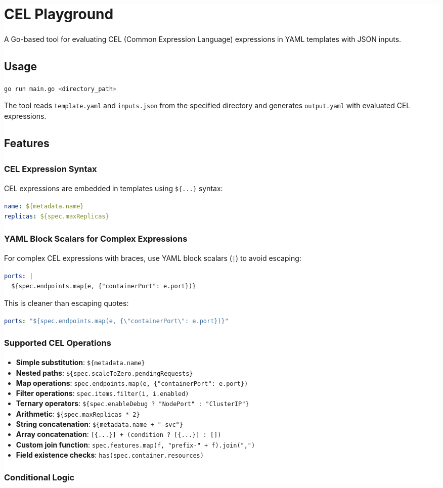 # CEL Playground

A Go-based tool for evaluating CEL (Common Expression Language) expressions in YAML templates with JSON inputs.

## Usage

```bash
go run main.go <directory_path>
```

The tool reads `template.yaml` and `inputs.json` from the specified directory and generates `output.yaml` with evaluated CEL expressions.

## Features

### CEL Expression Syntax

CEL expressions are embedded in templates using `${...}` syntax:

```yaml
name: ${metadata.name}
replicas: ${spec.maxReplicas}
```

### YAML Block Scalars for Complex Expressions

For complex CEL expressions with braces, use YAML block scalars (`|`) to avoid escaping:

```yaml
ports: |
  ${spec.endpoints.map(e, {"containerPort": e.port})}
```

This is cleaner than escaping quotes:
```yaml
ports: "${spec.endpoints.map(e, {\"containerPort\": e.port})}"
```

### Supported CEL Operations

- **Simple substitution**: `${metadata.name}`
- **Nested paths**: `${spec.scaleToZero.pendingRequests}`
- **Map operations**: `spec.endpoints.map(e, {"containerPort": e.port})`
- **Filter operations**: `spec.items.filter(i, i.enabled)`
- **Ternary operators**: `${spec.enableDebug ? "NodePort" : "ClusterIP"}`
- **Arithmetic**: `${spec.maxReplicas * 2}`
- **String concatenation**: `${metadata.name + "-svc"}`
- **Array concatenation**: `[{...}] + (condition ? [{...}] : [])`
- **Custom join function**: `spec.features.map(f, "prefix-" + f).join(",")`
- **Field existence checks**: `has(spec.container.resources)`

### Conditional Logic
